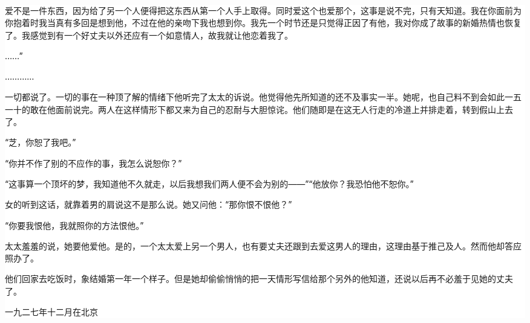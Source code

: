    爱不是一件东西，因为给了另一个人便得把这东西从第一个人手上取得。同时爱这个也爱那个，这事是说不完，只有天知道。我在你面前为你抱着时我当真有多回是想到他，不过在他的亲吻下我也想到你。我先一个时节还是只觉得正因了有他，我对你成了故事的新婚热情也恢复了。我感觉到有一个好丈夫以外还应有一个如意情人，故我就让他恋着我了。

   ……”

   …………

   一切都说了。一切的事在一种顶了解的情绪下他听完了太太的诉说。他觉得他先所知道的还不及事实一半。她呢，也自己料不到会如此一五一十的敢在他面前说完。两人在这样情形下都又来为自己的忍耐与大胆惊诧。他们随即是在这无人行走的冷道上并排走着，转到假山上去了。

   “芝，你恕了我吧。”

   “你并不作了别的不应作的事，我怎么说恕你？”

   “这事算一个顶坏的梦，我知道他不久就走，以后我想我们两人便不会为别的——”“他放你？我恐怕他不恕你。”

   女的听到这话，就靠着男的肩说这不是那么说。她又问他：“那你恨不恨他？”

   “你要我恨他，我就照你的方法恨他。”

   太太羞羞的说，她要他爱他。是的，一个太太爱上另一个男人，也有要丈夫还跟到去爱这男人的理由，这理由基于推己及人。然而他却答应照办了。

   他们回家去吃饭时，象结婚第一年一个样子。但是她却偷偷悄悄的把一天情形写信给那个另外的他知道，还说以后再不必羞于见她的丈夫了。

   一九二七年十二月在北京

